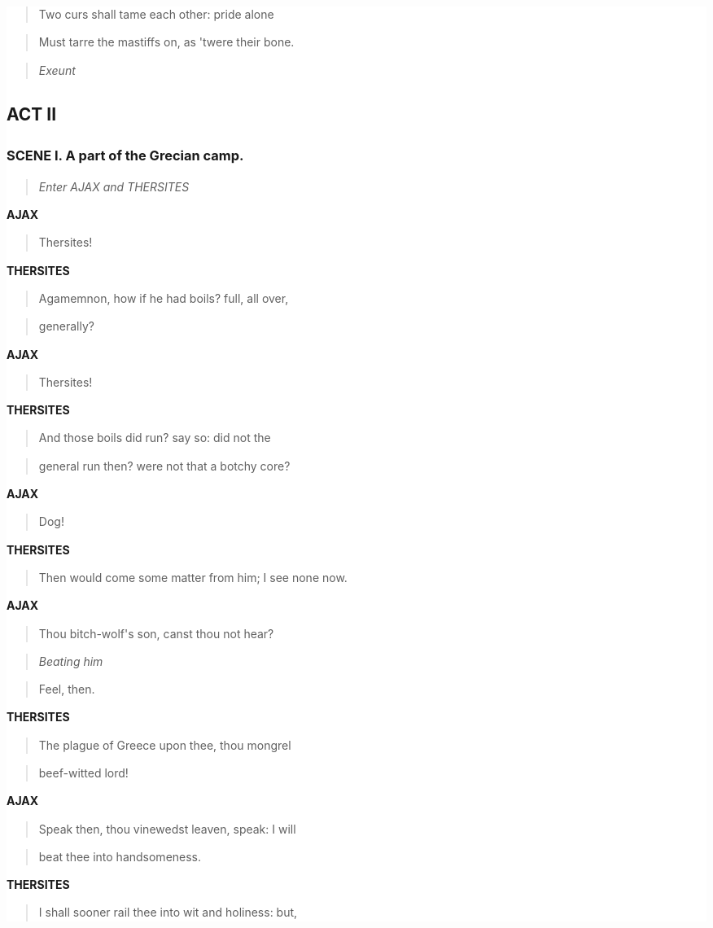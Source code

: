 > Two curs shall tame each other: pride alone  

> Must tarre the mastiffs on, as 'twere their bone.  

> *Exeunt*

## ACT II

### SCENE I. A part of the Grecian camp.

> *Enter AJAX and THERSITES*

**AJAX**

> Thersites!  

**THERSITES**

> Agamemnon, how if he had boils? full, all over,  

> generally?  

**AJAX**

> Thersites!  

**THERSITES**

> And those boils did run? say so: did not the  

> general run then? were not that a botchy core?  

**AJAX**

> Dog!  

**THERSITES**

> Then would come some matter from him; I see none now.  

**AJAX**

> Thou bitch-wolf's son, canst thou not hear?  

> *Beating him*

> Feel, then.  

**THERSITES**

> The plague of Greece upon thee, thou mongrel  

> beef-witted lord!  

**AJAX**

> Speak then, thou vinewedst leaven, speak: I will  

> beat thee into handsomeness.  

**THERSITES**

> I shall sooner rail thee into wit and holiness: but,  

